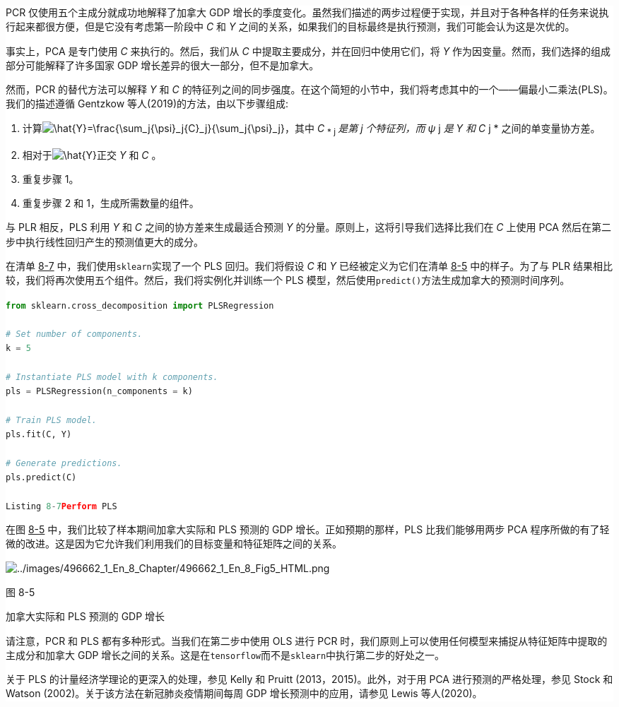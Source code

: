 PCR 仅使用五个主成分就成功地解释了加拿大 GDP 增长的季度变化。虽然我们描述的两步过程便于实现，并且对于各种各样的任务来说执行起来都很方便，但是它没有考虑第一阶段中 *C* 和 *Y* 之间的关系，如果我们的目标最终是执行预测，我们可能会认为这是次优的。

事实上，PCA 是专门使用 *C* 来执行的。然后，我们从 *C* 中提取主要成分，并在回归中使用它们，将 *Y* 作为因变量。然而，我们选择的组成部分可能解释了许多国家 GDP 增长差异的很大一部分，但不是加拿大。

然而，PCR 的替代方法可以解释 *Y* 和 *C* 的特征列之间的同步强度。在这个简短的小节中，我们将考虑其中的一个——偏最小二乘法(PLS)。我们的描述遵循 Gentzkow 等人(2019)的方法，由以下步骤组成:

1.  计算![$$ \hat{Y}=\frac{\sum_j{\psi}_j{C}_j}{\sum_j{\psi}_j} $$](../images/496662_1_En_8_Chapter/496662_1_En_8_Chapter_TeX_IEq1.png)，其中 *C* <sub>* j *</sub> 是第 *j* 个特征列，而 *ψ* <sub>* j *</sub> 是 *Y* 和 *C* <sub>* j *</sub> 之间的单变量协方差。

2.  相对于![$$ \hat{Y} $$](../images/496662_1_En_8_Chapter/496662_1_En_8_Chapter_TeX_IEq2.png)正交 *Y* 和 *C* 。

3.  重复步骤 1。

4.  重复步骤 2 和 1，生成所需数量的组件。

与 PLR 相反，PLS 利用 *Y* 和 *C* 之间的协方差来生成最适合预测 *Y* 的分量。原则上，这将引导我们选择比我们在 *C* 上使用 PCA 然后在第二步中执行线性回归产生的预测值更大的成分。

在清单 [8-7](#PC7) 中，我们使用`sklearn`实现了一个 PLS 回归。我们将假设 *C* 和 *Y* 已经被定义为它们在清单 [8-5](#PC5) 中的样子。为了与 PLR 结果相比较，我们将再次使用五个组件。然后，我们将实例化并训练一个 PLS 模型，然后使用`predict()`方法生成加拿大的预测时间序列。

```py
from sklearn.cross_decomposition import PLSRegression

# Set number of components.
k = 5

# Instantiate PLS model with k components.
pls = PLSRegression(n_components = k)

# Train PLS model.
pls.fit(C, Y)

# Generate predictions.
pls.predict(C)

Listing 8-7Perform PLS

```

在图 [8-5](#Fig5) 中，我们比较了样本期间加拿大实际和 PLS 预测的 GDP 增长。正如预期的那样，PLS 比我们能够用两步 PCA 程序所做的有了轻微的改进。这是因为它允许我们利用我们的目标变量和特征矩阵之间的关系。

![../images/496662_1_En_8_Chapter/496662_1_En_8_Fig5_HTML.png](../images/496662_1_En_8_Chapter/496662_1_En_8_Fig5_HTML.png)

图 8-5

加拿大实际和 PLS 预测的 GDP 增长

请注意，PCR 和 PLS 都有多种形式。当我们在第二步中使用 OLS 进行 PCR 时，我们原则上可以使用任何模型来捕捉从特征矩阵中提取的主成分和加拿大 GDP 增长之间的关系。这是在`tensorflow`而不是`sklearn`中执行第二步的好处之一。

关于 PLS 的计量经济学理论的更深入的处理，参见 Kelly 和 Pruitt (2013，2015)。此外，对于用 PCA 进行预测的严格处理，参见 Stock 和 Watson (2002)。关于该方法在新冠肺炎疫情期间每周 GDP 增长预测中的应用，请参见 Lewis 等人(2020)。
